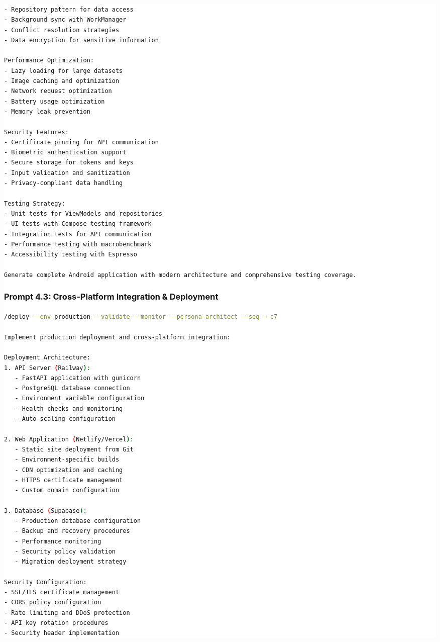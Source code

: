 ```
- Repository pattern for data access
- Background sync with WorkManager
- Conflict resolution strategies
- Data encryption for sensitive information

Performance Optimization:
- Lazy loading for large datasets
- Image caching and optimization
- Network request optimization
- Battery usage optimization
- Memory leak prevention

Security Features:
- Certificate pinning for API communication
- Biometric authentication support
- Secure storage for tokens and keys
- Input validation and sanitization
- Privacy-compliant data handling

Testing Strategy:
- Unit tests for ViewModels and repositories
- UI tests with Compose testing framework
- Integration tests for API communication
- Performance testing with macrobenchmark
- Accessibility testing with Espresso

Generate complete Android application with modern architecture and comprehensive testing coverage.
```

### **Prompt 4.3: Cross-Platform Integration & Deployment**
```bash
/deploy --env production --validate --monitor --persona-architect --seq --c7

Implement production deployment and cross-platform integration:

Deployment Architecture:
1. API Server (Railway):
   - FastAPI application with gunicorn
   - PostgreSQL database connection
   - Environment variable configuration
   - Health checks and monitoring
   - Auto-scaling configuration

2. Web Application (Netlify/Vercel):
   - Static site deployment from Git
   - Environment-specific builds
   - CDN optimization and caching
   - HTTPS certificate management
   - Custom domain configuration

3. Database (Supabase):
   - Production database configuration
   - Backup and recovery procedures
   - Performance monitoring
   - Security policy validation
   - Migration deployment strategy

Security Configuration:
- SSL/TLS certificate management
- CORS policy configuration
- Rate limiting and DDoS protection
- API key rotation procedures
- Security header implementation
```
